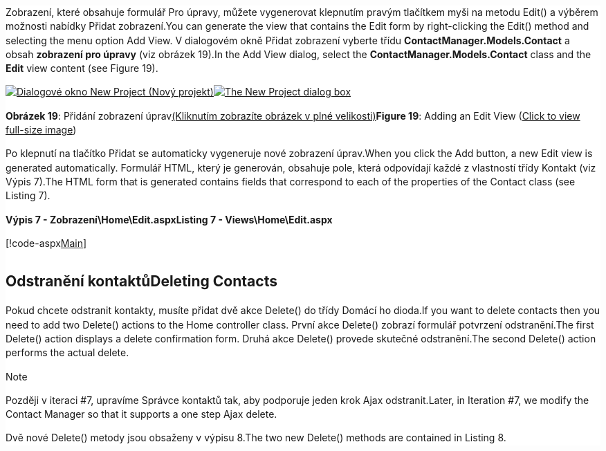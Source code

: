 <span data-ttu-id="6d1d1-386">Zobrazení, které obsahuje formulář Pro úpravy, můžete vygenerovat klepnutím pravým tlačítkem myši na metodu Edit() a výběrem možnosti nabídky Přidat zobrazení.</span><span class="sxs-lookup"><span data-stu-id="6d1d1-386">You can generate the view that contains the Edit form by right-clicking the Edit() method and selecting the menu option Add View.</span></span> <span data-ttu-id="6d1d1-387">V dialogovém okně Přidat zobrazení vyberte třídu **ContactManager.Models.Contact** a obsah **zobrazení pro úpravy** (viz obrázek 19).</span><span class="sxs-lookup"><span data-stu-id="6d1d1-387">In the Add View dialog, select the **ContactManager.Models.Contact** class and the **Edit** view content (see Figure 19).</span></span>

<span data-ttu-id="6d1d1-388">[![Dialogové okno New Project (Nový projekt)](iteration-1-create-the-application-vb/_static/image19.jpg)](iteration-1-create-the-application-vb/_static/image37.png)</span><span class="sxs-lookup"><span data-stu-id="6d1d1-388">[![The New Project dialog box](iteration-1-create-the-application-vb/_static/image19.jpg)](iteration-1-create-the-application-vb/_static/image37.png)</span></span>

<span data-ttu-id="6d1d1-389">**Obrázek 19**: Přidání zobrazení úprav[(Kliknutím zobrazíte obrázek v plné velikosti)](iteration-1-create-the-application-vb/_static/image38.png)</span><span class="sxs-lookup"><span data-stu-id="6d1d1-389">**Figure 19**: Adding an Edit View ([Click to view full-size image](iteration-1-create-the-application-vb/_static/image38.png))</span></span>

<span data-ttu-id="6d1d1-390">Po klepnutí na tlačítko Přidat se automaticky vygeneruje nové zobrazení úprav.</span><span class="sxs-lookup"><span data-stu-id="6d1d1-390">When you click the Add button, a new Edit view is generated automatically.</span></span> <span data-ttu-id="6d1d1-391">Formulář HTML, který je generován, obsahuje pole, která odpovídají každé z vlastností třídy Kontakt (viz Výpis 7).</span><span class="sxs-lookup"><span data-stu-id="6d1d1-391">The HTML form that is generated contains fields that correspond to each of the properties of the Contact class (see Listing 7).</span></span>

<span data-ttu-id="6d1d1-392">**Výpis 7 - Zobrazení\Home\Edit.aspx**</span><span class="sxs-lookup"><span data-stu-id="6d1d1-392">**Listing 7 - Views\Home\Edit.aspx**</span></span>

[!code-aspx[Main](iteration-1-create-the-application-vb/samples/sample7.aspx)]

## <a name="deleting-contacts"></a><span data-ttu-id="6d1d1-393">Odstranění kontaktů</span><span class="sxs-lookup"><span data-stu-id="6d1d1-393">Deleting Contacts</span></span>

<span data-ttu-id="6d1d1-394">Pokud chcete odstranit kontakty, musíte přidat dvě akce Delete() do třídy Domácí ho dioda.</span><span class="sxs-lookup"><span data-stu-id="6d1d1-394">If you want to delete contacts then you need to add two Delete() actions to the Home controller class.</span></span> <span data-ttu-id="6d1d1-395">První akce Delete() zobrazí formulář potvrzení odstranění.</span><span class="sxs-lookup"><span data-stu-id="6d1d1-395">The first Delete() action displays a delete confirmation form.</span></span> <span data-ttu-id="6d1d1-396">Druhá akce Delete() provede skutečné odstranění.</span><span class="sxs-lookup"><span data-stu-id="6d1d1-396">The second Delete() action performs the actual delete.</span></span>

> [!NOTE] 
> 
> <span data-ttu-id="6d1d1-397">Později v iteraci #7, upravíme Správce kontaktů tak, aby podporuje jeden krok Ajax odstranit.</span><span class="sxs-lookup"><span data-stu-id="6d1d1-397">Later, in Iteration #7, we modify the Contact Manager so that it supports a one step Ajax delete.</span></span>

<span data-ttu-id="6d1d1-398">Dvě nové Delete() metody jsou obsaženy v výpisu 8.</span><span class="sxs-lookup"><span data-stu-id="6d1d1-398">The two new Delete() methods are contained in Listing 8.</span></span>
